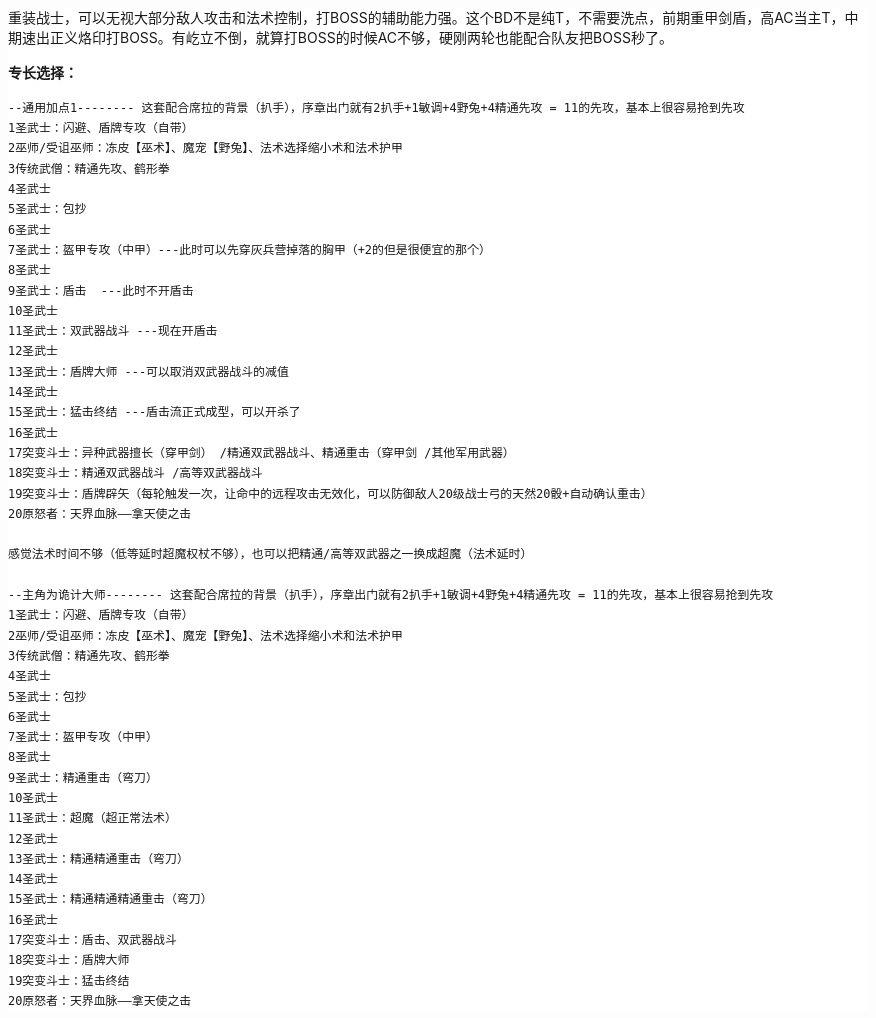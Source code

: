 重装战士，可以无视大部分敌人攻击和法术控制，打BOSS的辅助能力强。这个BD不是纯T，不需要洗点，前期重甲剑盾，高AC当主T，中期速出正义烙印打BOSS。有屹立不倒，就算打BOSS的时候AC不够，硬刚两轮也能配合队友把BOSS秒了。

**专长选择：**

```
--通用加点1-------- 这套配合席拉的背景（扒手），序章出门就有2扒手+1敏调+4野兔+4精通先攻 = 11的先攻，基本上很容易抢到先攻
1圣武士：闪避、盾牌专攻（自带）
2巫师/受诅巫师：冻皮【巫术】、魔宠【野兔】、法术选择缩小术和法术护甲
3传统武僧：精通先攻、鹤形拳
4圣武士
5圣武士：包抄
6圣武士
7圣武士：盔甲专攻（中甲）---此时可以先穿灰兵营掉落的胸甲（+2的但是很便宜的那个）
8圣武士
9圣武士：盾击  ---此时不开盾击
10圣武士
11圣武士：双武器战斗 ---现在开盾击
12圣武士
13圣武士：盾牌大师 ---可以取消双武器战斗的减值
14圣武士
15圣武士：猛击终结 ---盾击流正式成型，可以开杀了
16圣武士
17突变斗士：异种武器擅长（穿甲剑） /精通双武器战斗、精通重击（穿甲剑 /其他军用武器）
18突变斗士：精通双武器战斗 /高等双武器战斗
19突变斗士：盾牌辟矢（每轮触发一次，让命中的远程攻击无效化，可以防御敌人20级战士弓的天然20骰+自动确认重击）
20原怒者：天界血脉——拿天使之击

感觉法术时间不够（低等延时超魔权杖不够），也可以把精通/高等双武器之一换成超魔（法术延时）

--主角为诡计大师-------- 这套配合席拉的背景（扒手），序章出门就有2扒手+1敏调+4野兔+4精通先攻 = 11的先攻，基本上很容易抢到先攻
1圣武士：闪避、盾牌专攻（自带）
2巫师/受诅巫师：冻皮【巫术】、魔宠【野兔】、法术选择缩小术和法术护甲
3传统武僧：精通先攻、鹤形拳
4圣武士
5圣武士：包抄
6圣武士
7圣武士：盔甲专攻（中甲）
8圣武士
9圣武士：精通重击（弯刀）
10圣武士
11圣武士：超魔（超正常法术）
12圣武士
13圣武士：精通精通重击（弯刀）
14圣武士
15圣武士：精通精通精通重击（弯刀）
16圣武士
17突变斗士：盾击、双武器战斗
18突变斗士：盾牌大师
19突变斗士：猛击终结
20原怒者：天界血脉——拿天使之击
```
